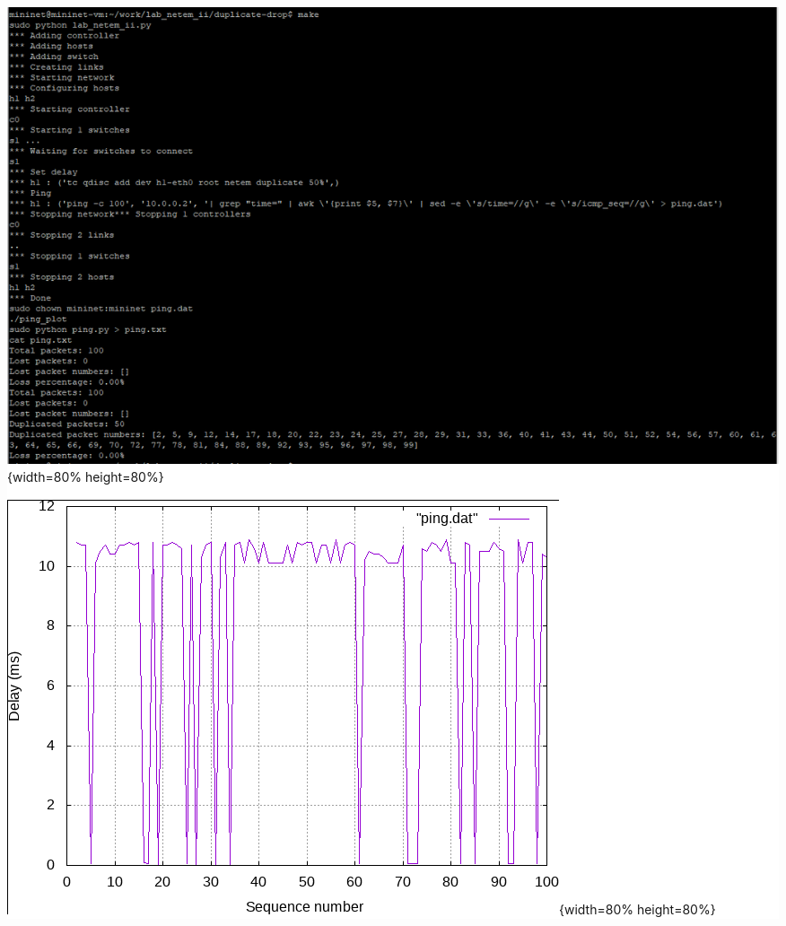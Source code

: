 ![Выполнение эксперимент](image/34.png){width=80% height=80%}

![График](image/37.png){width=80% height=80%}
